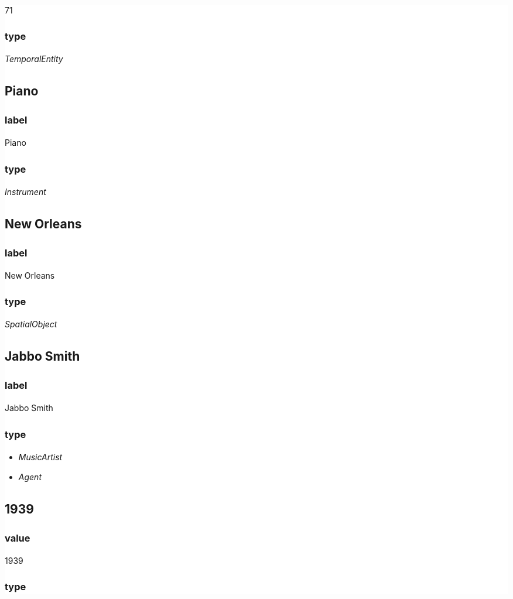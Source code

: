 
71

### type


*TemporalEntity*

## Piano

### label


Piano

### type


*Instrument*

## New Orleans

### label


New Orleans

### type


*SpatialObject*

## Jabbo Smith

### label


Jabbo Smith

### type

 - *MusicArtist*

 - *Agent*

## 1939

### value


1939

### type
